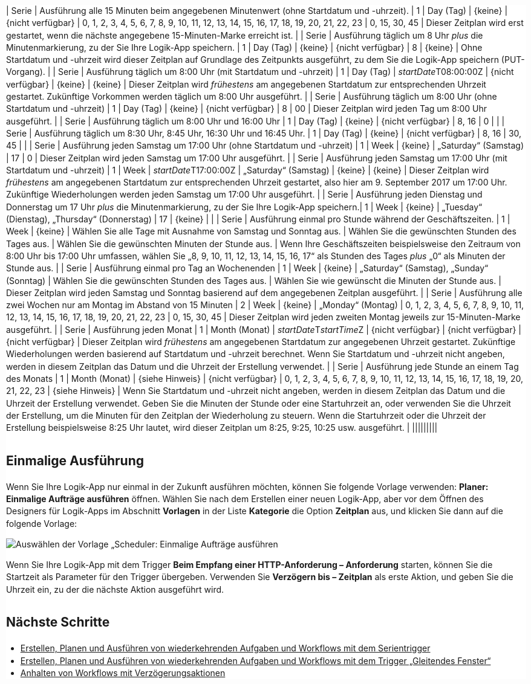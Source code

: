 | Serie | Ausführung alle 15 Minuten beim angegebenen Minutenwert (ohne Startdatum und -uhrzeit). | 1 | Day (Tag) | {keine} | {nicht verfügbar} | 0, 1, 2, 3, 4, 5, 6, 7, 8, 9, 10, 11, 12, 13, 14, 15, 16, 17, 18, 19, 20, 21, 22, 23 | 0, 15, 30, 45 | Dieser Zeitplan wird erst gestartet, wenn die nächste angegebene 15-Minuten-Marke erreicht ist. |
| Serie | Ausführung täglich um 8 Uhr *plus* die Minutenmarkierung, zu der Sie Ihre Logik-App speichern. | 1 | Day (Tag) | {keine} | {nicht verfügbar} | 8 | {keine} | Ohne Startdatum und -uhrzeit wird dieser Zeitplan auf Grundlage des Zeitpunkts ausgeführt, zu dem Sie die Logik-App speichern (PUT-Vorgang). |
| Serie | Ausführung täglich um 8:00 Uhr (mit Startdatum und -uhrzeit) | 1 | Day (Tag) | *startDate*T08:00:00Z | {nicht verfügbar} | {keine} | {keine} | Dieser Zeitplan wird *frühestens* am angegebenen Startdatum zur entsprechenden Uhrzeit gestartet. Zukünftige Vorkommen werden täglich um 8:00 Uhr ausgeführt. | 
| Serie | Ausführung täglich um 8:00 Uhr (ohne Startdatum und -uhrzeit) | 1 | Day (Tag) | {keine} | {nicht verfügbar} | 8 | 00 | Dieser Zeitplan wird jeden Tag um 8:00 Uhr ausgeführt. |
| Serie | Ausführung täglich um 8:00 Uhr und 16:00 Uhr | 1 | Day (Tag) | {keine} | {nicht verfügbar} | 8, 16 | 0 | |
| Serie | Ausführung täglich um 8:30 Uhr, 8:45 Uhr, 16:30 Uhr und 16:45 Uhr. | 1 | Day (Tag) | {keine} | {nicht verfügbar} | 8, 16 | 30, 45 | |
| Serie | Ausführung jeden Samstag um 17:00 Uhr (ohne Startdatum und -uhrzeit) | 1 | Week | {keine} | „Saturday“ (Samstag) | 17 | 0 | Dieser Zeitplan wird jeden Samstag um 17:00 Uhr ausgeführt. |
| Serie | Ausführung jeden Samstag um 17:00 Uhr (mit Startdatum und -uhrzeit) | 1 | Week | *startDate*T17:00:00Z | „Saturday“ (Samstag) | {keine} | {keine} | Dieser Zeitplan wird *frühestens* am angegebenen Startdatum zur entsprechenden Uhrzeit gestartet, also hier am 9. September 2017 um 17:00 Uhr. Zukünftige Wiederholungen werden jeden Samstag um 17:00 Uhr ausgeführt. |
| Serie | Ausführung jeden Dienstag und Donnerstag um 17 Uhr *plus* die Minutenmarkierung, zu der Sie Ihre Logik-App speichern.| 1 | Week | {keine} | „Tuesday“ (Dienstag), „Thursday“ (Donnerstag) | 17 | {keine} | |
| Serie | Ausführung einmal pro Stunde während der Geschäftszeiten. | 1 | Week | {keine} | Wählen Sie alle Tage mit Ausnahme von Samstag und Sonntag aus. | Wählen Sie die gewünschten Stunden des Tages aus. | Wählen Sie die gewünschten Minuten der Stunde aus. | Wenn Ihre Geschäftszeiten beispielsweise den Zeitraum von 8:00 Uhr bis 17:00 Uhr umfassen, wählen Sie „8, 9, 10, 11, 12, 13, 14, 15, 16, 17“ als Stunden des Tages *plus* „0“ als Minuten der Stunde aus. |
| Serie | Ausführung einmal pro Tag an Wochenenden | 1 | Week | {keine} | „Saturday“ (Samstag), „Sunday“ (Sonntag) | Wählen Sie die gewünschten Stunden des Tages aus. | Wählen Sie wie gewünscht die Minuten der Stunde aus. | Dieser Zeitplan wird jeden Samstag und Sonntag basierend auf dem angegebenen Zeitplan ausgeführt. |
| Serie | Ausführung alle zwei Wochen nur am Montag im Abstand von 15 Minuten | 2 | Week | {keine} | „Monday“ (Montag) | 0, 1, 2, 3, 4, 5, 6, 7, 8, 9, 10, 11, 12, 13, 14, 15, 16, 17, 18, 19, 20, 21, 22, 23 | 0, 15, 30, 45 | Dieser Zeitplan wird jeden zweiten Montag jeweils zur 15-Minuten-Marke ausgeführt. |
| Serie | Ausführung jeden Monat | 1 | Month (Monat) | *startDate*T*startTime*Z | {nicht verfügbar} | {nicht verfügbar} | {nicht verfügbar} | Dieser Zeitplan wird *frühestens* am angegebenen Startdatum zur angegebenen Uhrzeit gestartet. Zukünftige Wiederholungen werden basierend auf Startdatum und -uhrzeit berechnet. Wenn Sie Startdatum und -uhrzeit nicht angeben, werden in diesem Zeitplan das Datum und die Uhrzeit der Erstellung verwendet. |
| Serie | Ausführung jede Stunde an einem Tag des Monats | 1 | Month (Monat) | {siehe Hinweis} | {nicht verfügbar} | 0, 1, 2, 3, 4, 5, 6, 7, 8, 9, 10, 11, 12, 13, 14, 15, 16, 17, 18, 19, 20, 21, 22, 23 | {siehe Hinweis} | Wenn Sie Startdatum und -uhrzeit nicht angeben, werden in diesem Zeitplan das Datum und die Uhrzeit der Erstellung verwendet. Geben Sie die Minuten der Stunde oder eine Startuhrzeit an, oder verwenden Sie die Uhrzeit der Erstellung, um die Minuten für den Zeitplan der Wiederholung zu steuern. Wenn die Startuhrzeit oder die Uhrzeit der Erstellung beispielsweise 8:25 Uhr lautet, wird dieser Zeitplan um 8:25, 9:25, 10:25 usw. ausgeführt. |
|||||||||

<a name="run-once"></a>

## <a name="run-one-time-only"></a>Einmalige Ausführung

Wenn Sie Ihre Logik-App nur einmal in der Zukunft ausführen möchten, können Sie folgende Vorlage verwenden: **Planer: Einmalige Aufträge ausführen** öffnen. Wählen Sie nach dem Erstellen einer neuen Logik-App, aber vor dem Öffnen des Designers für Logik-Apps im Abschnitt **Vorlagen** in der Liste **Kategorie** die Option **Zeitplan** aus, und klicken Sie dann auf die folgende Vorlage:

![Auswählen der Vorlage „Scheduler: Einmalige Aufträge ausführen](./media/concepts-schedule-automated-recurring-tasks-workflows/choose-run-once-template.png)

Wenn Sie Ihre Logik-App mit dem Trigger **Beim Empfang einer HTTP-Anforderung – Anforderung** starten, können Sie die Startzeit als Parameter für den Trigger übergeben. Verwenden Sie **Verzögern bis – Zeitplan** als erste Aktion, und geben Sie die Uhrzeit ein, zu der die nächste Aktion ausgeführt wird.

## <a name="next-steps"></a>Nächste Schritte

* [Erstellen, Planen und Ausführen von wiederkehrenden Aufgaben und Workflows mit dem Serientrigger](../connectors/connectors-native-recurrence.md)
* [Erstellen, Planen und Ausführen von wiederkehrenden Aufgaben und Workflows mit dem Trigger „Gleitendes Fenster“](../connectors/connectors-native-sliding-window.md)
* [Anhalten von Workflows mit Verzögerungsaktionen](../connectors/connectors-native-delay.md)
